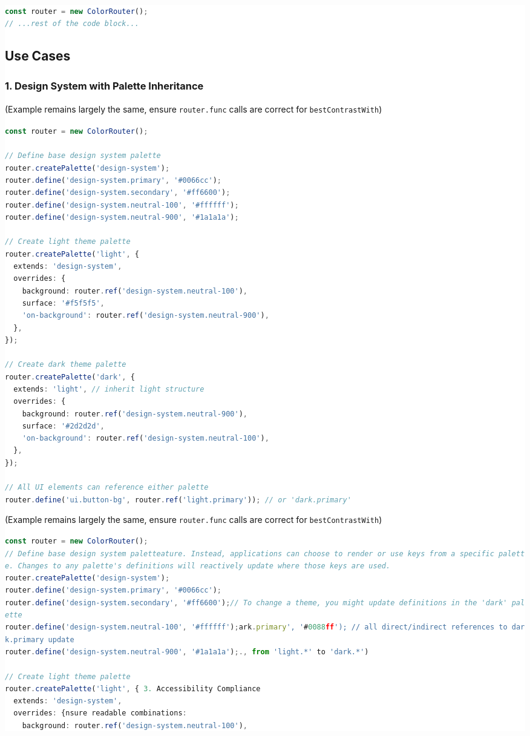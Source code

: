 ```typescript
const router = new ColorRouter();
// ...rest of the code block...
```

## Use Cases

### 1. Design System with Palette Inheritance

(Example remains largely the same, ensure `router.func` calls are correct for `bestContrastWith`)

```typescript
const router = new ColorRouter();

// Define base design system palette
router.createPalette('design-system');
router.define('design-system.primary', '#0066cc');
router.define('design-system.secondary', '#ff6600');
router.define('design-system.neutral-100', '#ffffff');
router.define('design-system.neutral-900', '#1a1a1a');

// Create light theme palette
router.createPalette('light', {
  extends: 'design-system',
  overrides: {
    background: router.ref('design-system.neutral-100'),
    surface: '#f5f5f5',
    'on-background': router.ref('design-system.neutral-900'),
  },
});

// Create dark theme palette
router.createPalette('dark', {
  extends: 'light', // inherit light structure
  overrides: {
    background: router.ref('design-system.neutral-900'),
    surface: '#2d2d2d',
    'on-background': router.ref('design-system.neutral-100'),
  },
});

// All UI elements can reference either palette
router.define('ui.button-bg', router.ref('light.primary')); // or 'dark.primary'
```

(Example remains largely the same, ensure `router.func` calls are correct for `bestContrastWith`)

````typescript 2. Dynamic Palette Switching (Conceptual)
const router = new ColorRouter();
// Define base design system paletteature. Instead, applications can choose to render or use keys from a specific palette. Changes to any palette's definitions will reactively update where those keys are used.
router.createPalette('design-system');
router.define('design-system.primary', '#0066cc');
router.define('design-system.secondary', '#ff6600');// To change a theme, you might update definitions in the 'dark' palette
router.define('design-system.neutral-100', '#ffffff');ark.primary', '#0088ff'); // all direct/indirect references to dark.primary update
router.define('design-system.neutral-900', '#1a1a1a');., from 'light.*' to 'dark.*')

// Create light theme palette
router.createPalette('light', { 3. Accessibility Compliance
  extends: 'design-system',
  overrides: {nsure readable combinations:
    background: router.ref('design-system.neutral-100'),
````